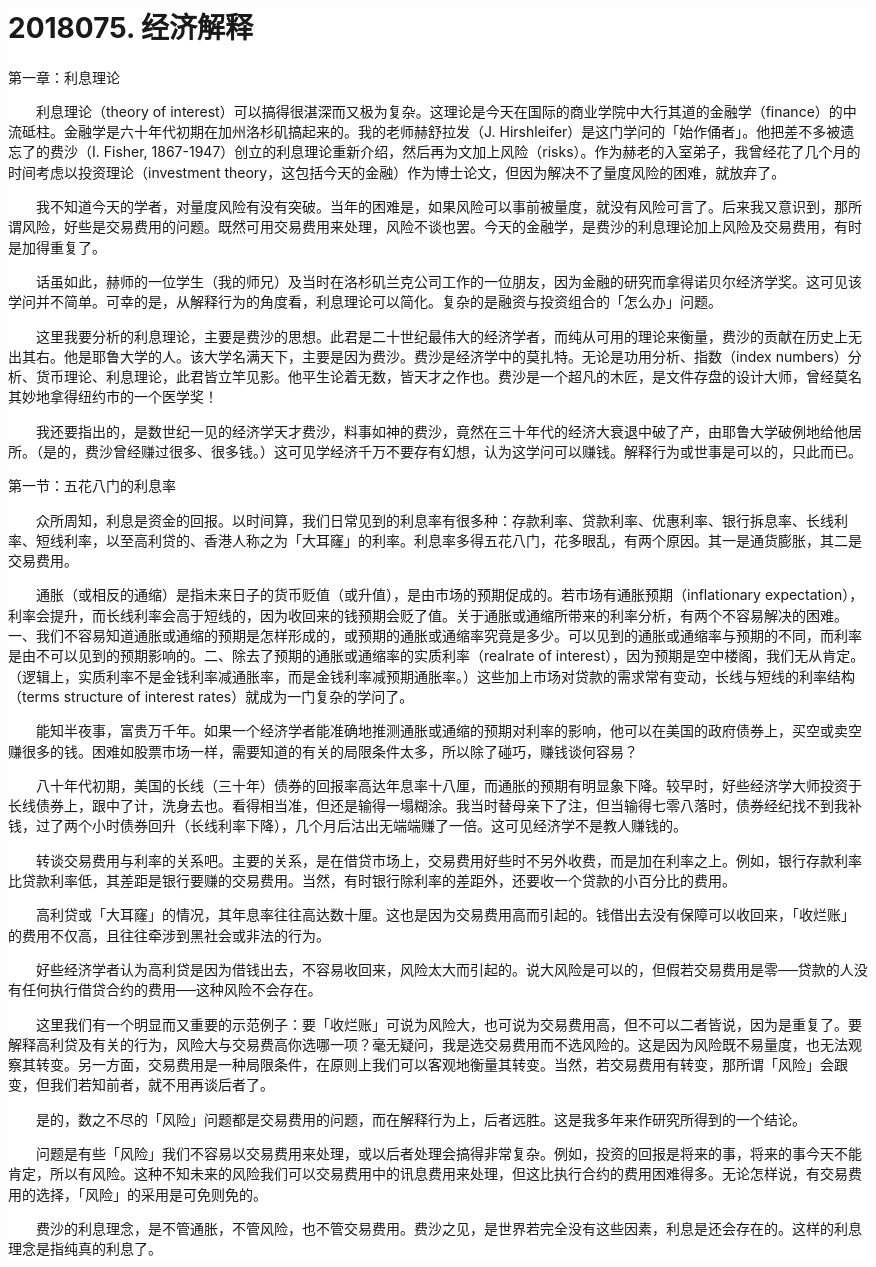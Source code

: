 # 2018075. 经济解释



第一章：利息理论


　　利息理论（theory of interest）可以搞得很湛深而又极为复杂。这理论是今天在国际的商业学院中大行其道的金融学（finance）的中流砥柱。金融学是六十年代初期在加州洛杉矶搞起来的。我的老师赫舒拉发（J. Hirshleifer）是这门学问的「始作俑者」。他把差不多被遗忘了的费沙（I. Fisher, 1867-1947）创立的利息理论重新介绍，然后再为文加上风险（risks）。作为赫老的入室弟子，我曾经花了几个月的时间考虑以投资理论（investment theory，这包括今天的金融）作为博士论文，但因为解决不了量度风险的困难，就放弃了。

　　我不知道今天的学者，对量度风险有没有突破。当年的困难是，如果风险可以事前被量度，就没有风险可言了。后来我又意识到，那所谓风险，好些是交易费用的问题。既然可用交易费用来处理，风险不谈也罢。今天的金融学，是费沙的利息理论加上风险及交易费用，有时是加得重复了。

　　话虽如此，赫师的一位学生（我的师兄）及当时在洛杉矶兰克公司工作的一位朋友，因为金融的研究而拿得诺贝尔经济学奖。这可见该学问并不简单。可幸的是，从解释行为的角度看，利息理论可以简化。复杂的是融资与投资组合的「怎么办」问题。

　　这里我要分析的利息理论，主要是费沙的思想。此君是二十世纪最伟大的经济学者，而纯从可用的理论来衡量，费沙的贡献在历史上无出其右。他是耶鲁大学的人。该大学名满天下，主要是因为费沙。费沙是经济学中的莫扎特。无论是功用分析、指数（index numbers）分析、货币理论、利息理论，此君皆立竿见影。他平生论着无数，皆天才之作也。费沙是一个超凡的木匠，是文件存盘的设计大师，曾经莫名其妙地拿得纽约市的一个医学奖！

　　我还要指出的，是数世纪一见的经济学天才费沙，料事如神的费沙，竟然在三十年代的经济大衰退中破了产，由耶鲁大学破例地给他居所。（是的，费沙曾经赚过很多、很多钱。）这可见学经济千万不要存有幻想，认为这学问可以赚钱。解释行为或世事是可以的，只此而已。





第一节：五花八门的利息率


　　众所周知，利息是资金的回报。以时间算，我们日常见到的利息率有很多种：存款利率、贷款利率、优惠利率、银行拆息率、长线利率、短线利率，以至高利贷的、香港人称之为「大耳窿」的利率。利息率多得五花八门，花多眼乱，有两个原因。其一是通货膨胀，其二是交易费用。

　　通胀（或相反的通缩）是指未来日子的货币贬值（或升值），是由市场的预期促成的。若市场有通胀预期（inflationary expectation），利率会提升，而长线利率会高于短线的，因为收回来的钱预期会贬了值。关于通胀或通缩所带来的利率分析，有两个不容易解决的困难。一、我们不容易知道通胀或通缩的预期是怎样形成的，或预期的通胀或通缩率究竟是多少。可以见到的通胀或通缩率与预期的不同，而利率是由不可以见到的预期影响的。二、除去了预期的通胀或通缩率的实质利率（realrate of interest），因为预期是空中楼阁，我们无从肯定。（逻辑上，实质利率不是金钱利率减通胀率，而是金钱利率减预期通胀率。）这些加上市场对贷款的需求常有变动，长线与短线的利率结构（terms structure of interest rates）就成为一门复杂的学问了。

　　能知半夜事，富贵万千年。如果一个经济学者能准确地推测通胀或通缩的预期对利率的影响，他可以在美国的政府债券上，买空或卖空赚很多的钱。困难如股票市场一样，需要知道的有关的局限条件太多，所以除了碰巧，赚钱谈何容易？

　　八十年代初期，美国的长线（三十年）债券的回报率高达年息率十八厘，而通胀的预期有明显象下降。较早时，好些经济学大师投资于长线债券上，跟中了计，洗身去也。看得相当准，但还是输得一塌糊涂。我当时替母亲下了注，但当输得七零八落时，债券经纪找不到我补钱，过了两个小时债券回升（长线利率下降），几个月后沽出无端端赚了一倍。这可见经济学不是教人赚钱的。

　　转谈交易费用与利率的关系吧。主要的关系，是在借贷市场上，交易费用好些时不另外收费，而是加在利率之上。例如，银行存款利率比贷款利率低，其差距是银行要赚的交易费用。当然，有时银行除利率的差距外，还要收一个贷款的小百分比的费用。

　　高利贷或「大耳窿」的情况，其年息率往往高达数十厘。这也是因为交易费用高而引起的。钱借出去没有保障可以收回来，「收烂账」的费用不仅高，且往往牵涉到黑社会或非法的行为。

　　好些经济学者认为高利贷是因为借钱出去，不容易收回来，风险太大而引起的。说大风险是可以的，但假若交易费用是零──贷款的人没有任何执行借贷合约的费用──这种风险不会存在。

　　这里我们有一个明显而又重要的示范例子：要「收烂账」可说为风险大，也可说为交易费用高，但不可以二者皆说，因为是重复了。要解释高利贷及有关的行为，风险大与交易费高你选哪一项？毫无疑问，我是选交易费用而不选风险的。这是因为风险既不易量度，也无法观察其转变。另一方面，交易费用是一种局限条件，在原则上我们可以客观地衡量其转变。当然，若交易费用有转变，那所谓「风险」会跟变，但我们若知前者，就不用再谈后者了。

　　是的，数之不尽的「风险」问题都是交易费用的问题，而在解释行为上，后者远胜。这是我多年来作研究所得到的一个结论。

　　问题是有些「风险」我们不容易以交易费用来处理，或以后者处理会搞得非常复杂。例如，投资的回报是将来的事，将来的事今天不能肯定，所以有风险。这种不知未来的风险我们可以交易费用中的讯息费用来处理，但这比执行合约的费用困难得多。无论怎样说，有交易费用的选择，「风险」的采用是可免则免的。

　　费沙的利息理念，是不管通胀，不管风险，也不管交易费用。费沙之见，是世界若完全没有这些因素，利息是还会存在的。这样的利息理念是指纯真的利息了。
